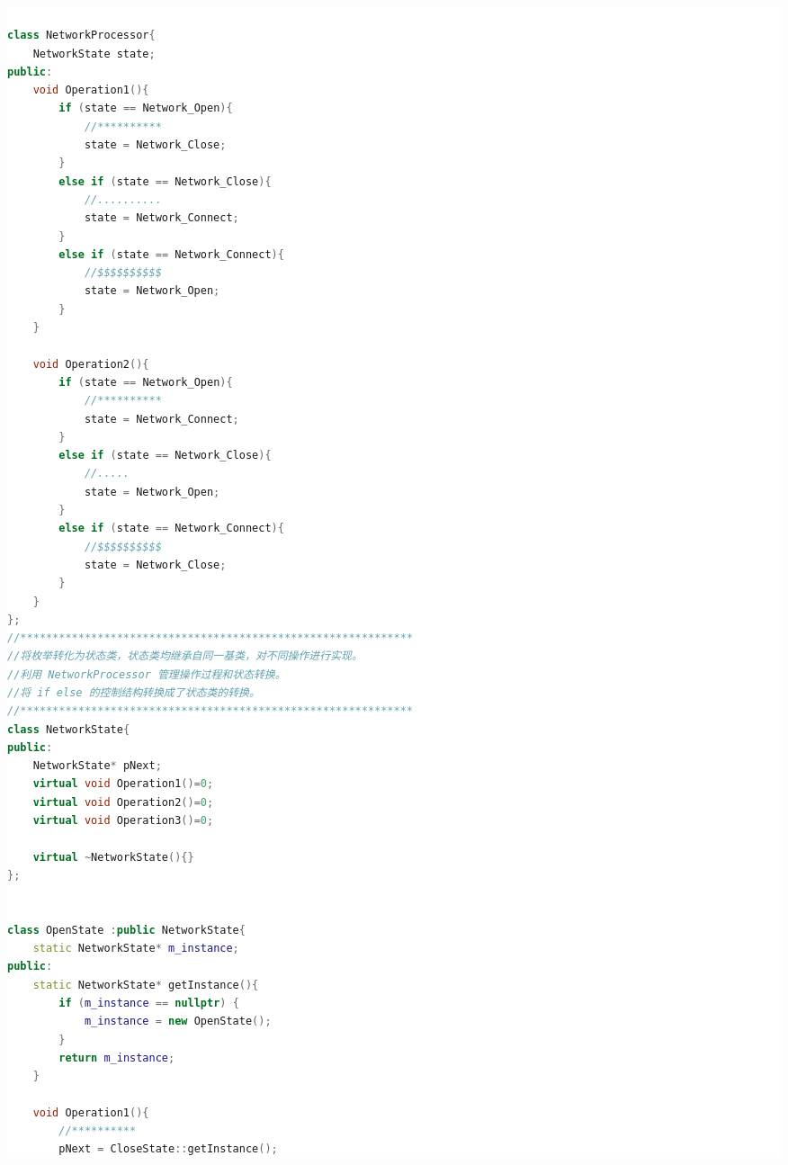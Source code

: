 ```C++

class NetworkProcessor{
    NetworkState state;
public:
    void Operation1(){
        if (state == Network_Open){
            //**********
            state = Network_Close;
        }
        else if (state == Network_Close){
            //..........
            state = Network_Connect;
        }
        else if (state == Network_Connect){
            //$$$$$$$$$$
            state = Network_Open;
        }
    }

    void Operation2(){
        if (state == Network_Open){
            //**********
            state = Network_Connect;
        }
        else if (state == Network_Close){
            //.....
            state = Network_Open;
        }
        else if (state == Network_Connect){
            //$$$$$$$$$$
            state = Network_Close;
        }
    }
};
//*************************************************************
//将枚举转化为状态类，状态类均继承自同一基类，对不同操作进行实现。
//利用 NetworkProcessor 管理操作过程和状态转换。
//将 if else 的控制结构转换成了状态类的转换。
//*************************************************************
class NetworkState{
public:
    NetworkState* pNext;
    virtual void Operation1()=0;
    virtual void Operation2()=0;
    virtual void Operation3()=0;

    virtual ~NetworkState(){}
};


class OpenState :public NetworkState{
    static NetworkState* m_instance;
public:
    static NetworkState* getInstance(){
        if (m_instance == nullptr) {
            m_instance = new OpenState();
        }
        return m_instance;
    }

    void Operation1(){
        //**********
        pNext = CloseState::getInstance();
```